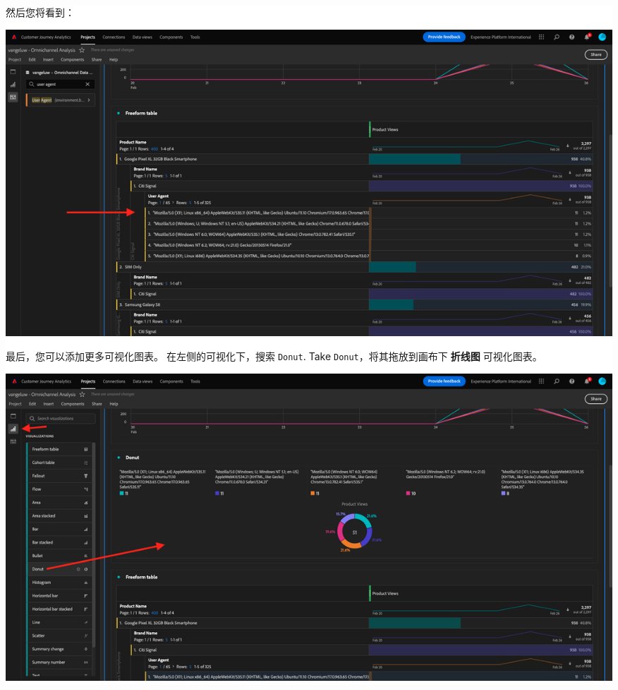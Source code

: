 然后您将看到：

![演示](./images/pro15a.png)

最后，您可以添加更多可视化图表。 在左侧的可视化下，搜索 `Donut`. Take `Donut`，将其拖放到画布下 **折线图** 可视化图表。

![演示](./images/pro18.png)
